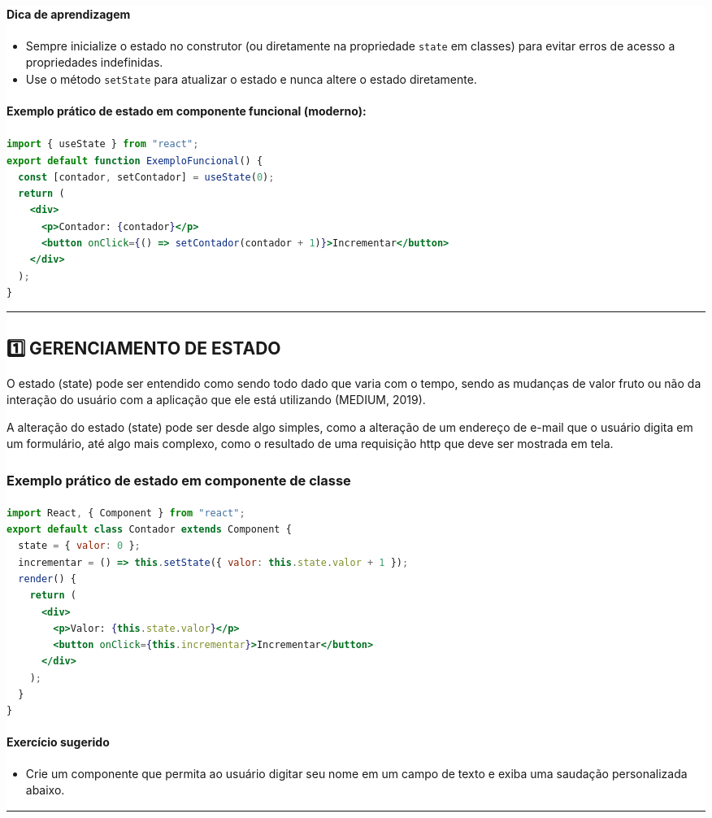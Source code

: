 #### Dica de aprendizagem

- Sempre inicialize o estado no construtor (ou diretamente na propriedade `state` em classes) para evitar erros de acesso a propriedades indefinidas.
- Use o método `setState` para atualizar o estado e nunca altere o estado diretamente.

#### Exemplo prático de estado em componente funcional (moderno):

```jsx
import { useState } from "react";
export default function ExemploFuncional() {
  const [contador, setContador] = useState(0);
  return (
    <div>
      <p>Contador: {contador}</p>
      <button onClick={() => setContador(contador + 1)}>Incrementar</button>
    </div>
  );
}
```

---

## 1️⃣ GERENCIAMENTO DE ESTADO

O estado (state) pode ser entendido como sendo todo dado que varia com o tempo, sendo as mudanças de valor fruto ou não da interação do usuário com a aplicação que ele está utilizando (MEDIUM, 2019).

A alteração do estado (state) pode ser desde algo simples, como a alteração de um endereço de e-mail que o usuário digita em um formulário, até algo mais complexo, como o resultado de uma requisição http que deve ser mostrada em tela.

### Exemplo prático de estado em componente de classe

```jsx
import React, { Component } from "react";
export default class Contador extends Component {
  state = { valor: 0 };
  incrementar = () => this.setState({ valor: this.state.valor + 1 });
  render() {
    return (
      <div>
        <p>Valor: {this.state.valor}</p>
        <button onClick={this.incrementar}>Incrementar</button>
      </div>
    );
  }
}
```

#### Exercício sugerido

- Crie um componente que permita ao usuário digitar seu nome em um campo de texto e exiba uma saudação personalizada abaixo.

---